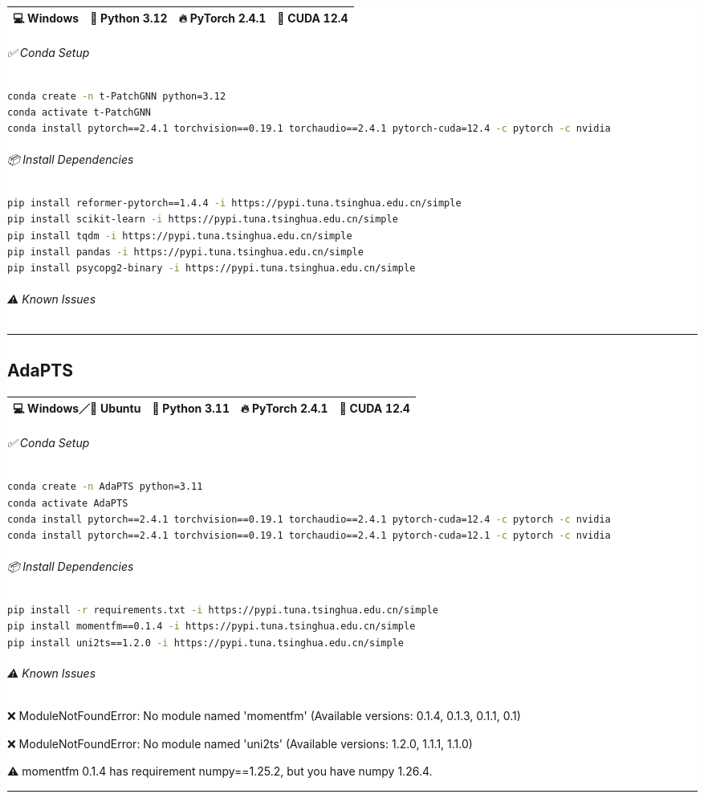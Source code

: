 | 💻 Windows | 🐍 Python 3.12 | 🔥 PyTorch 2.4.1 | 🧠 CUDA 12.4 |
| --------- | ------------- | --------------- | ----------- |

###### ✅ Conda Setup

```bash
conda create -n t-PatchGNN python=3.12
conda activate t-PatchGNN
conda install pytorch==2.4.1 torchvision==0.19.1 torchaudio==2.4.1 pytorch-cuda=12.4 -c pytorch -c nvidia
```

###### 📦 Install Dependencies

```bash
pip install reformer-pytorch==1.4.4 -i https://pypi.tuna.tsinghua.edu.cn/simple
pip install scikit-learn -i https://pypi.tuna.tsinghua.edu.cn/simple
pip install tqdm -i https://pypi.tuna.tsinghua.edu.cn/simple
pip install pandas -i https://pypi.tuna.tsinghua.edu.cn/simple
pip install psycopg2-binary -i https://pypi.tuna.tsinghua.edu.cn/simple
```

###### ⚠️ Known Issues



------

## AdaPTS


| 💻 Windows／🐧 Ubuntu | 🐍 Python 3.11 | 🔥 PyTorch 2.4.1 | 🧠 CUDA 12.4 |
| ------------------- | ------------- | --------------- | ----------- |

###### ✅ Conda Setup

```bash
conda create -n AdaPTS python=3.11
conda activate AdaPTS
conda install pytorch==2.4.1 torchvision==0.19.1 torchaudio==2.4.1 pytorch-cuda=12.4 -c pytorch -c nvidia
conda install pytorch==2.4.1 torchvision==0.19.1 torchaudio==2.4.1 pytorch-cuda=12.1 -c pytorch -c nvidia
```

###### 📦 Install Dependencies

```bash
pip install -r requirements.txt -i https://pypi.tuna.tsinghua.edu.cn/simple
pip install momentfm==0.1.4 -i https://pypi.tuna.tsinghua.edu.cn/simple
pip install uni2ts==1.2.0 -i https://pypi.tuna.tsinghua.edu.cn/simple
```

###### ⚠️ Known Issues

❌ ModuleNotFoundError: No module named 'momentfm' (Available versions: 0.1.4, 0.1.3, 0.1.1, 0.1)

❌ ModuleNotFoundError: No module named 'uni2ts' (Available versions: 1.2.0, 1.1.1, 1.1.0)

⚠️ momentfm 0.1.4 has requirement numpy==1.25.2, but you have numpy 1.26.4.

------

